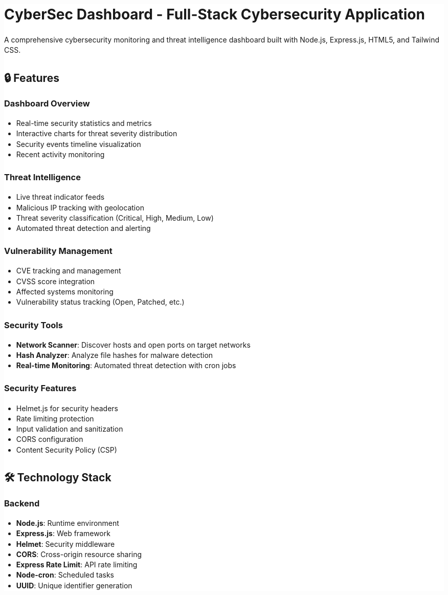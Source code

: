 # CyberSec Dashboard - Full-Stack Cybersecurity Application

A comprehensive cybersecurity monitoring and threat intelligence dashboard built with Node.js, Express.js, HTML5, and Tailwind CSS.

## 🔒 Features

### Dashboard Overview
- Real-time security statistics and metrics
- Interactive charts for threat severity distribution
- Security events timeline visualization
- Recent activity monitoring

### Threat Intelligence
- Live threat indicator feeds
- Malicious IP tracking with geolocation
- Threat severity classification (Critical, High, Medium, Low)
- Automated threat detection and alerting

### Vulnerability Management
- CVE tracking and management
- CVSS score integration
- Affected systems monitoring
- Vulnerability status tracking (Open, Patched, etc.)

### Security Tools
- **Network Scanner**: Discover hosts and open ports on target networks
- **Hash Analyzer**: Analyze file hashes for malware detection
- **Real-time Monitoring**: Automated threat detection with cron jobs

### Security Features
- Helmet.js for security headers
- Rate limiting protection
- Input validation and sanitization
- CORS configuration
- Content Security Policy (CSP)

## 🛠 Technology Stack

### Backend
- **Node.js**: Runtime environment
- **Express.js**: Web framework
- **Helmet**: Security middleware
- **CORS**: Cross-origin resource sharing
- **Express Rate Limit**: API rate limiting
- **Node-cron**: Scheduled tasks
- **UUID**: Unique identifier generation
